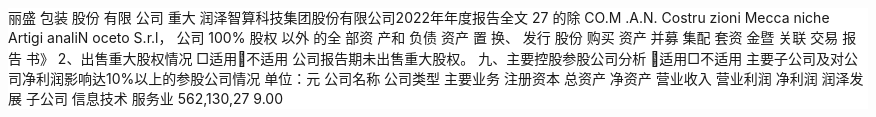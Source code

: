 丽盛
包装
股份
有限
公司
重大
润泽智算科技集团股份有限公司2022年年度报告全文
27
的除
CO.M
.A.N.
Costru
zioni
Mecca
niche
Artigi
analiN
oceto
S.r.l，
公司
100%
股权
以外
的全
部资
产和
负债
资产
置
换、
发行
股份
购买
资产
并募
集配
套资
金暨
关联
交易
报告
书》
2、出售重大股权情况
□适用不适用
公司报告期未出售重大股权。
九、主要控股参股公司分析
适用□不适用
主要子公司及对公司净利润影响达10%以上的参股公司情况
单位：元
公司名称
公司类型
主要业务
注册资本
总资产
净资产
营业收入
营业利润
净利润
润泽发展
子公司
信息技术
服务业
562,130,27
9.00